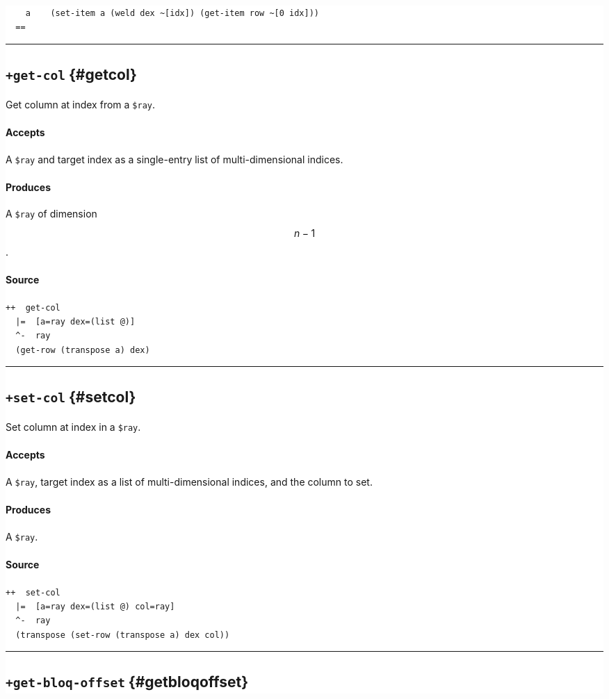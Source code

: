 ```hoon
    a    (set-item a (weld dex ~[idx]) (get-item row ~[0 idx]))
  ==
```

---

## `+get-col` {#getcol}

Get column at index from a `$ray`.

#### Accepts

A `$ray` and target index as a single-entry list of multi-dimensional indices.

#### Produces

A `$ray` of dimension $$n-1$$.

#### Source

```hoon
++  get-col
  |=  [a=ray dex=(list @)]
  ^-  ray
  (get-row (transpose a) dex)
```

---

## `+set-col` {#setcol}

Set column at index in a `$ray`.

#### Accepts

A `$ray`, target index as a list of multi-dimensional indices, and the column to set.

#### Produces

A `$ray`.

#### Source

```hoon
++  set-col
  |=  [a=ray dex=(list @) col=ray]
  ^-  ray
  (transpose (set-row (transpose a) dex col))
```

---

## `+get-bloq-offset` {#getbloqoffset}
